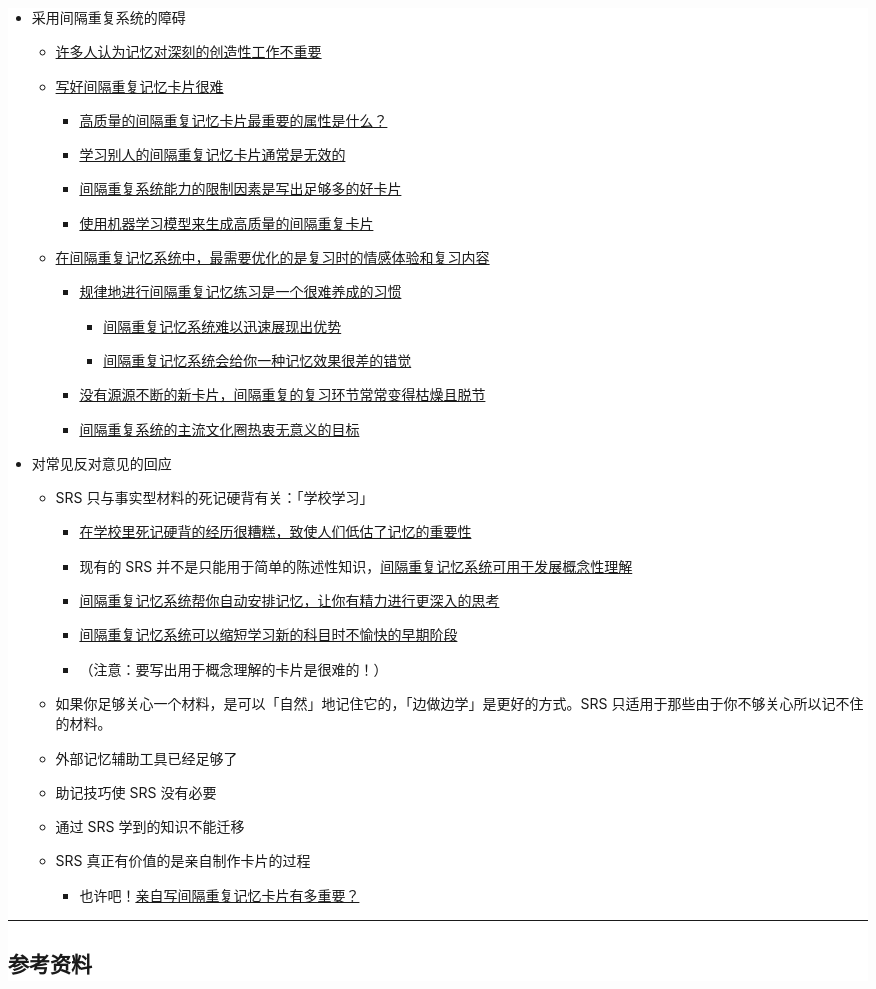 - 采用间隔重复系统的障碍

  - [许多人认为记忆对深刻的创造性工作不重要](https://notes.andymatuschak.org/zD5zaKmvTFAAL3PTJGWzkAQr6CtoBCdoXBpM)

  - [写好间隔重复记忆卡片很难](https://notes.andymatuschak.org/z3ntJ7w9C3uapYp1m3gy2EK6PN788guzEoUNN)

    - [高质量的间隔重复记忆卡片最重要的属性是什么？](https://notes.andymatuschak.org/z42J1vxsMjhkdbrqVfoqjiEesSzfaEqurBtoJ)

    - [学习别人的间隔重复记忆卡片通常是无效的](https://notes.andymatuschak.org/z38fLX4H8oq9eXKnZH7wk8qDXfBLg2bxVyA2M)

    - [间隔重复系统能力的限制因素是写出足够多的好卡片](https://notes.andymatuschak.org/z4zvsYb38iMhkDgZzKzjqpzKKtwPhvt4FuzcS)

    - [使用机器学习模型来生成高质量的间隔重复卡片](https://notes.andymatuschak.org/z2DY7qsP5iHsiA5hxUHheV8hu7Xe96vdGyYX)

  - [在间隔重复记忆系统中，最需要优化的是复习时的情感体验和复习内容](https://notes.andymatuschak.org/z64si3kA3bkCgz3Bsr5YNWsAAQUR2pmXab63T)

    - [规律地进行间隔重复记忆练习是一个很难养成的习惯](https://notes.andymatuschak.org/zyk3ZCEVSB4Zwej3Xd4CJ2g1FynRFTZGJpQN)

      - [间隔重复记忆系统难以迅速展现出优势](https://notes.andymatuschak.org/z2evK9drA5aJp4tHcXgV4Pri6GAnEyWyb4YwS)

      - [间隔重复记忆系统会给你一种记忆效果很差的错觉](https://notes.andymatuschak.org/z4vCGd9Gt715AXtqTXxoKjrEawbvT9o9NA6DC)

    - [没有源源不断的新卡片，间隔重复的复习环节常常变得枯燥且脱节](https://notes.andymatuschak.org/z4hNAfe6TrqjxCydF3CaAVn1svaqiu86JFVBz)

    - [间隔重复系统的主流文化圈热衷无意义的目标](https://notes.andymatuschak.org/z7i9vs1MyadFaSkGBSwLVsfsQ5UEdN5aS2v9J)

- 对常见反对意见的回应

  - SRS 只与事实型材料的死记硬背有关：「学校学习」

    - [在学校里死记硬背的经历很糟糕，致使人们低估了记忆的重要性](https://notes.andymatuschak.org/z5d7PMFhoTTpJfGAXms4H9gSBvUDRHb43pkfn)

    - 现有的 SRS 并不是只能用于简单的陈述性知识，[间隔重复记忆系统可用于发展概念性理解](https://notes.andymatuschak.org/z6UZP7P4sRNgRKSvNj7tMV5uW6dDhwwbdZCy9)

    - [间隔重复记忆系统帮你自动安排记忆，让你有精力进行更深入的思考](https://notes.andymatuschak.org/z3hyucvGpCUB361PCegiHbX7FyFHcqZZF2pKK)

    - [间隔重复记忆系统可以缩短学习新的科目时不愉快的早期阶段](https://notes.andymatuschak.org/z36hoKonZMF93rY34goQhyFLfnTfHmSwBzNYs)

    - （注意：要写出用于概念理解的卡片是很难的！）

  - 如果你足够关心一个材料，是可以「自然」地记住它的，「边做边学」是更好的方式。SRS 只适用于那些由于你不够关心所以记不住的材料。

  - 外部记忆辅助工具已经足够了

  - 助记技巧使 SRS 没有必要

  - 通过 SRS 学到的知识不能迁移

  - SRS 真正有价值的是亲自制作卡片的过程

    - 也许吧！[亲自写间隔重复记忆卡片有多重要？](https://notes.andymatuschak.org/z5TxQNCUTSAiTg42v7Ft6xASpnyiuvm6phAoJ)

------

## 参考资料
